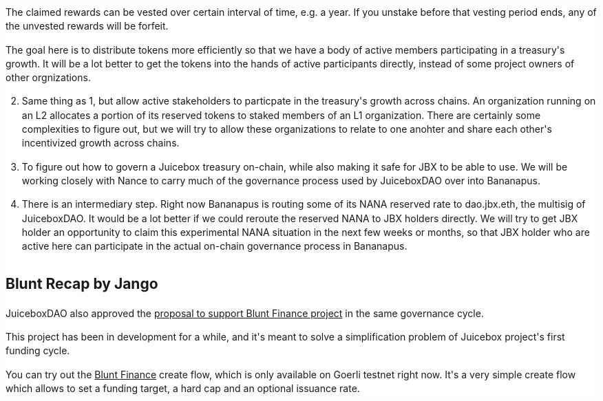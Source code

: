    The claimed rewards can be vested over certain interval of time, e.g. a year. If you unstake before that vesting period ends, any of the unvested rewards will be forfeit.

   The goal here is to distribute tokens more efficiently so that we have a body of active members participating in a treasury's growth. It will be a lot better to get the tokens into the hands of active participants directly, instead of some project owners of other orgnizations.

2. Same thing as 1, but allow active stakeholders to particpate in the treasury's growth across chains.  An organization running on an L2 allocates a portion of its reserved tokens to staked members of an L1 organization. There are certainly some complexities to figure out, but we will try to allow these organizations to relate to one anohter and share each other's incentivized growth across chains.

3. To figure out how to govern a Juicebox treasury on-chain, while also making it safe for JBX to be able to use.  We will be working closely with Nance to carry much of the governance process used by JuiceboxDAO over into Bananapus.

4. There is an intermediary step. Right now Bananapus is routing some of its NANA reserved rate to dao.jbx.eth, the multisig of JuiceboxDAO. It would be a lot better if we could reroute the reserved NANA to JBX holders directly. We will try to get JBX holder an opportunity to claim this experimental NANA situation in the next few weeks or months, so that JBX holder who are active here can participate in the actual on-chain governance process in Bananapus.



## Blunt Recap by Jango

JuiceboxDAO also approved the [proposal to support Blunt Finance project](https://www.jbdao.org/p/369) in the same governance cycle.

This project has been in development for a while, and it's meant to solve a simplification problem of Juicebox project's first funding cycle.

You can try out the [Blunt Finance](https://testnet.blunt.finance/) create flow, which is only available on Goerli testnet right now. It's a very simple create flow which allows to set a funding target, a hard cap and an optional issuance rate.
